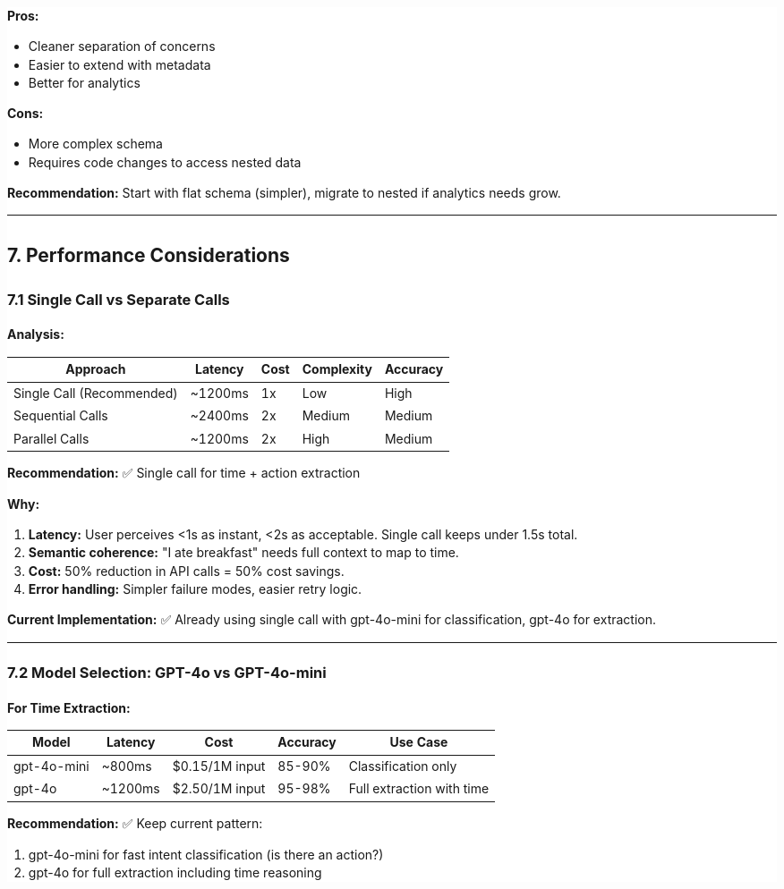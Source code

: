 **Pros:**
- Cleaner separation of concerns
- Easier to extend with metadata
- Better for analytics

**Cons:**
- More complex schema
- Requires code changes to access nested data

**Recommendation:** Start with flat schema (simpler), migrate to nested if analytics needs grow.

---

## 7. Performance Considerations

### 7.1 Single Call vs Separate Calls

**Analysis:**

| Approach | Latency | Cost | Complexity | Accuracy |
|----------|---------|------|------------|----------|
| Single Call (Recommended) | ~1200ms | 1x | Low | High |
| Sequential Calls | ~2400ms | 2x | Medium | Medium |
| Parallel Calls | ~1200ms | 2x | High | Medium |

**Recommendation:** ✅ Single call for time + action extraction

**Why:**
1. **Latency:** User perceives <1s as instant, <2s as acceptable. Single call keeps under 1.5s total.
2. **Semantic coherence:** "I ate breakfast" needs full context to map to time.
3. **Cost:** 50% reduction in API calls = 50% cost savings.
4. **Error handling:** Simpler failure modes, easier retry logic.

**Current Implementation:** ✅ Already using single call with gpt-4o-mini for classification, gpt-4o for extraction.

---

### 7.2 Model Selection: GPT-4o vs GPT-4o-mini

**For Time Extraction:**

| Model | Latency | Cost | Accuracy | Use Case |
|-------|---------|------|----------|----------|
| gpt-4o-mini | ~800ms | $0.15/1M input | 85-90% | Classification only |
| gpt-4o | ~1200ms | $2.50/1M input | 95-98% | Full extraction with time |

**Recommendation:** ✅ Keep current pattern:
1. gpt-4o-mini for fast intent classification (is there an action?)
2. gpt-4o for full extraction including time reasoning
